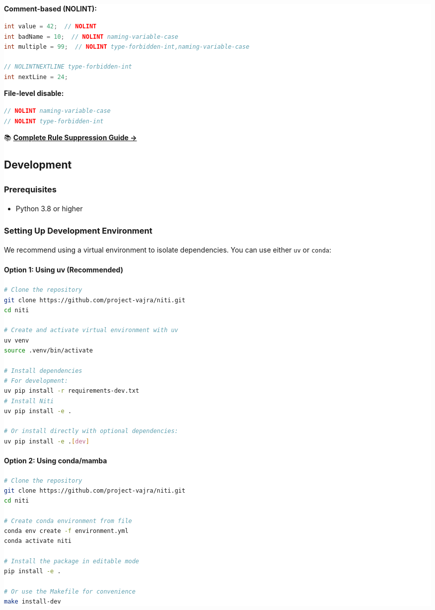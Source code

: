 **Comment-based (NOLINT):**
```cpp
int value = 42;  // NOLINT
int badName = 10;  // NOLINT naming-variable-case
int multiple = 99;  // NOLINT type-forbidden-int,naming-variable-case

// NOLINTNEXTLINE type-forbidden-int
int nextLine = 24;
```

**File-level disable:**
```cpp
// NOLINT naming-variable-case
// NOLINT type-forbidden-int
```

📚 **[Complete Rule Suppression Guide →](docs/source/index.md#rule-suppression-and-configuration)**


## Development

### Prerequisites

- Python 3.8 or higher

### Setting Up Development Environment

We recommend using a virtual environment to isolate dependencies. You can use either `uv` or `conda`:

#### Option 1: Using uv (Recommended)
```bash
# Clone the repository
git clone https://github.com/project-vajra/niti.git
cd niti

# Create and activate virtual environment with uv
uv venv
source .venv/bin/activate 

# Install dependencies
# For development:
uv pip install -r requirements-dev.txt
# Install Niti
uv pip install -e .

# Or install directly with optional dependencies:
uv pip install -e .[dev]
```

#### Option 2: Using conda/mamba
```bash
# Clone the repository
git clone https://github.com/project-vajra/niti.git
cd niti

# Create conda environment from file
conda env create -f environment.yml
conda activate niti

# Install the package in editable mode
pip install -e .

# Or use the Makefile for convenience
make install-dev
```
